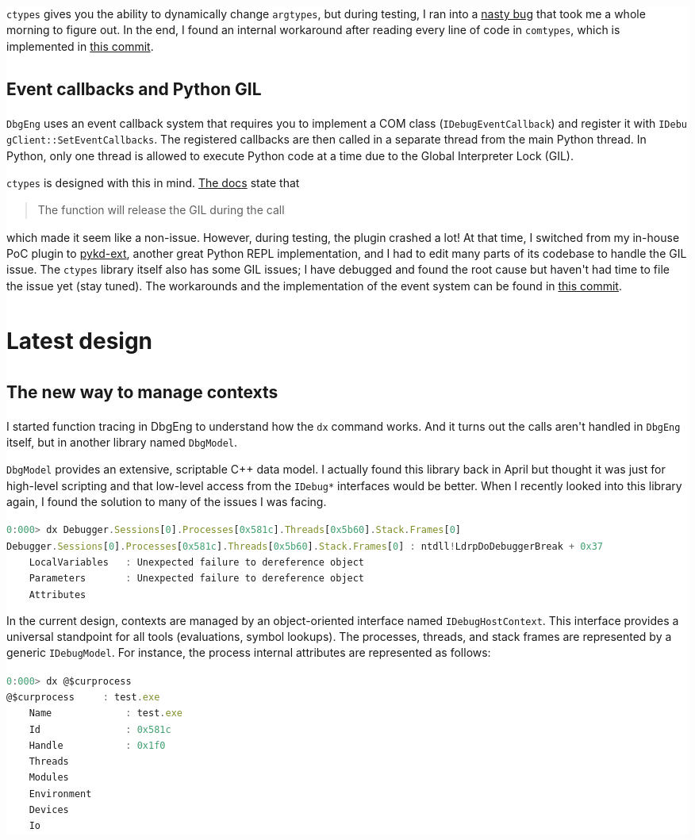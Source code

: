 `ctypes` gives you the ability to dynamically change `argtypes`, but during testing, I ran into a [nasty bug](https://github.com/python/cpython/issues/138008) that took me a whole morning to figure out. In the end, I found an internal workaround after reading every line of code in `comtypes`, which is implemented in [this commit](https://github.com/pwndbg/pwndbg/pull/3159/commits/a870adbbd92ae8101aefb3f6eecb4563c286d5ae#diff-b1eb57c6567a57aafc7000738a50e437bda71982896957c09760a9c866bbb085).

## Event callbacks and Python GIL
`DbgEng` uses an event callback system that requires you to implement a COM class (`IDebugEventCallback`) and register it with `IDebugClient::SetEventCallbacks`. The registered callbacks are then called in a separate thread from the main Python thread. In Python, only one thread is allowed to execute Python code at a time due to the Global Interpreter Lock (GIL).

`ctypes` is designed with this in mind. [The docs](https://docs.python.org/3/library/ctypes.html#ctypes.CFUNCTYPE) state that

> The function will release the GIL during the call

which made it seem like a non-issue. However, during testing, the plugin crashed a lot! At that time, I switched from my in-house PoC plugin to [pykd-ext](https://github.com/ivellioscolin/pykd-ext/tree/e78e6c8f691be922ea1ac9e98998ebcc4488c93d), another great Python REPL implementation, and I had to edit many parts of its codebase to handle the GIL issue. The `ctypes` library itself also has some GIL issues; I have debugged and found the root cause but haven't had time to file the issue yet (stay tuned). The workarounds and the implementation of the event system can be found in [this commit](https://github.com/pwndbg/pwndbg/blob/50657628dc6792b5c988c0e9f45ab18eec8f76ec/pwndbg/dbg/dbgeng/events.py#L35).

# Latest design
## The new way to manage contexts

I started function tracing in DbgEng to understand how the `dx` command works. And it turns out the calls aren't handled in `DbgEng` itself, but in another library named `DbgModel`.

`DbgModel` provides an extensive, scriptable C++ data model. I actually found this library back in April but thought it was just for high-level scripting and that low-level access from the `IDebug*` interfaces would be better. When I recently looked into this library again, I found the solution to many of the issues I was facing.

```js
0:000> dx Debugger.Sessions[0].Processes[0x581c].Threads[0x5b60].Stack.Frames[0]
Debugger.Sessions[0].Processes[0x581c].Threads[0x5b60].Stack.Frames[0] : ntdll!LdrpDoDebuggerBreak + 0x37
    LocalVariables   : Unexpected failure to dereference object
    Parameters       : Unexpected failure to dereference object
    Attributes
```

In the current design, contexts are managed by an object-oriented interface named `IDebugHostContext`. This interface provides a universal standpoint for all tools (evaluations, symbol lookups). The processes, threads, and stack frames are represented by a generic `IDebugModel`. For instance, the process internal attributes are represented as follows:

```js
0:000> dx @$curprocess
@$curprocess     : test.exe
    Name             : test.exe
    Id               : 0x581c
    Handle           : 0x1f0
    Threads
    Modules
    Environment
    Devices
    Io
 ```
 